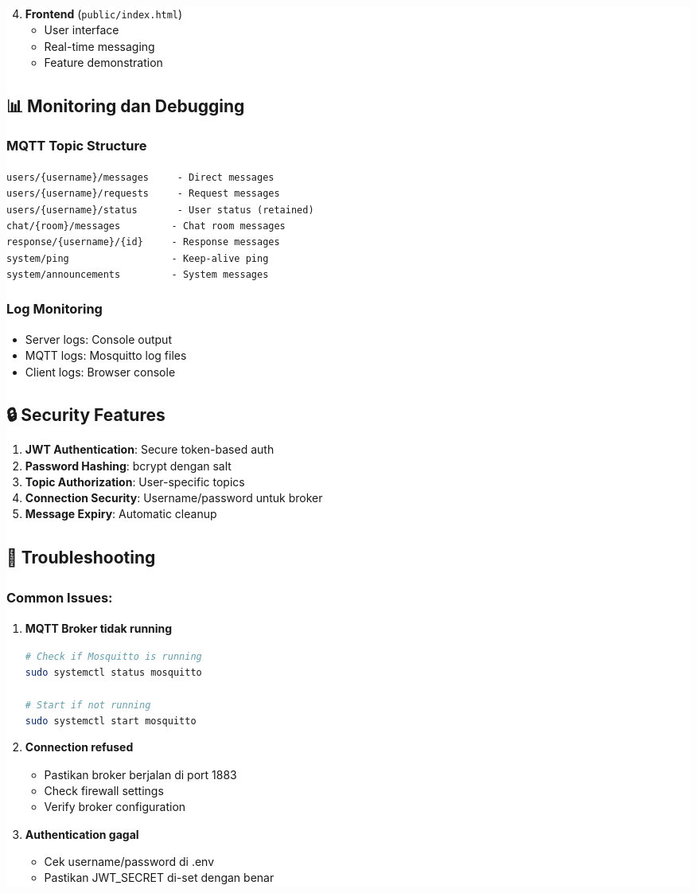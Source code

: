 4. **Frontend** (`public/index.html`)
   - User interface
   - Real-time messaging
   - Feature demonstration

## 📊 Monitoring dan Debugging

### MQTT Topic Structure
```
users/{username}/messages     - Direct messages
users/{username}/requests     - Request messages
users/{username}/status       - User status (retained)
chat/{room}/messages         - Chat room messages
response/{username}/{id}     - Response messages
system/ping                  - Keep-alive ping
system/announcements         - System messages
```

### Log Monitoring
- Server logs: Console output
- MQTT logs: Mosquitto log files
- Client logs: Browser console

## 🔒 Security Features

1. **JWT Authentication**: Secure token-based auth
2. **Password Hashing**: bcrypt dengan salt
3. **Topic Authorization**: User-specific topics
4. **Connection Security**: Username/password untuk broker
5. **Message Expiry**: Automatic cleanup

## 🚨 Troubleshooting

### Common Issues:

1. **MQTT Broker tidak running**
   ```bash
   # Check if Mosquitto is running
   sudo systemctl status mosquitto
   
   # Start if not running
   sudo systemctl start mosquitto
   ```

2. **Connection refused**
   - Pastikan broker berjalan di port 1883
   - Check firewall settings
   - Verify broker configuration

3. **Authentication gagal**
   - Cek username/password di .env
   - Pastikan JWT_SECRET di-set dengan benar
